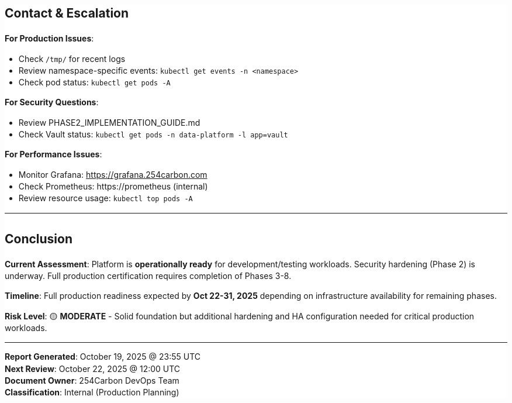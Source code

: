 
## Contact & Escalation

**For Production Issues**:
- Check `/tmp/` for recent logs
- Review namespace-specific events: `kubectl get events -n <namespace>`
- Check pod status: `kubectl get pods -A`

**For Security Questions**:
- Review PHASE2_IMPLEMENTATION_GUIDE.md
- Check Vault status: `kubectl get pods -n data-platform -l app=vault`

**For Performance Issues**:
- Monitor Grafana: https://grafana.254carbon.com
- Check Prometheus: https://prometheus (internal)
- Review resource usage: `kubectl top pods -A`

---

## Conclusion

**Current Assessment**: Platform is **operationally ready** for development/testing workloads. Security hardening (Phase 2) is underway. Full production certification requires completion of Phases 3-8.

**Timeline**: Full production readiness expected by **Oct 22-31, 2025** depending on infrastructure availability for remaining phases.

**Risk Level**: 🟡 **MODERATE** - Solid foundation but additional hardening and HA configuration needed for critical production workloads.

---

**Report Generated**: October 19, 2025 @ 23:55 UTC  
**Next Review**: October 22, 2025 @ 12:00 UTC  
**Document Owner**: 254Carbon DevOps Team  
**Classification**: Internal (Production Planning)
